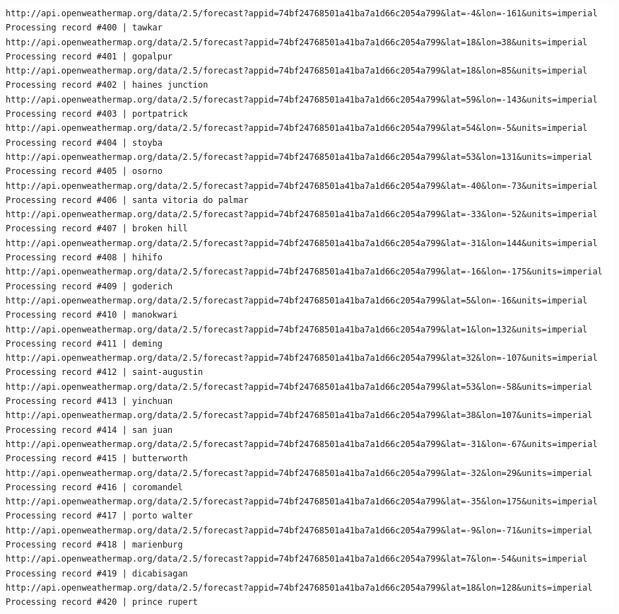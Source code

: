     http://api.openweathermap.org/data/2.5/forecast?appid=74bf24768501a41ba7a1d66c2054a799&lat=-4&lon=-161&units=imperial
    Processing record #400 | tawkar
    http://api.openweathermap.org/data/2.5/forecast?appid=74bf24768501a41ba7a1d66c2054a799&lat=18&lon=38&units=imperial
    Processing record #401 | gopalpur
    http://api.openweathermap.org/data/2.5/forecast?appid=74bf24768501a41ba7a1d66c2054a799&lat=18&lon=85&units=imperial
    Processing record #402 | haines junction
    http://api.openweathermap.org/data/2.5/forecast?appid=74bf24768501a41ba7a1d66c2054a799&lat=59&lon=-143&units=imperial
    Processing record #403 | portpatrick
    http://api.openweathermap.org/data/2.5/forecast?appid=74bf24768501a41ba7a1d66c2054a799&lat=54&lon=-5&units=imperial
    Processing record #404 | stoyba
    http://api.openweathermap.org/data/2.5/forecast?appid=74bf24768501a41ba7a1d66c2054a799&lat=53&lon=131&units=imperial
    Processing record #405 | osorno
    http://api.openweathermap.org/data/2.5/forecast?appid=74bf24768501a41ba7a1d66c2054a799&lat=-40&lon=-73&units=imperial
    Processing record #406 | santa vitoria do palmar
    http://api.openweathermap.org/data/2.5/forecast?appid=74bf24768501a41ba7a1d66c2054a799&lat=-33&lon=-52&units=imperial
    Processing record #407 | broken hill
    http://api.openweathermap.org/data/2.5/forecast?appid=74bf24768501a41ba7a1d66c2054a799&lat=-31&lon=144&units=imperial
    Processing record #408 | hihifo
    http://api.openweathermap.org/data/2.5/forecast?appid=74bf24768501a41ba7a1d66c2054a799&lat=-16&lon=-175&units=imperial
    Processing record #409 | goderich
    http://api.openweathermap.org/data/2.5/forecast?appid=74bf24768501a41ba7a1d66c2054a799&lat=5&lon=-16&units=imperial
    Processing record #410 | manokwari
    http://api.openweathermap.org/data/2.5/forecast?appid=74bf24768501a41ba7a1d66c2054a799&lat=1&lon=132&units=imperial
    Processing record #411 | deming
    http://api.openweathermap.org/data/2.5/forecast?appid=74bf24768501a41ba7a1d66c2054a799&lat=32&lon=-107&units=imperial
    Processing record #412 | saint-augustin
    http://api.openweathermap.org/data/2.5/forecast?appid=74bf24768501a41ba7a1d66c2054a799&lat=53&lon=-58&units=imperial
    Processing record #413 | yinchuan
    http://api.openweathermap.org/data/2.5/forecast?appid=74bf24768501a41ba7a1d66c2054a799&lat=38&lon=107&units=imperial
    Processing record #414 | san juan
    http://api.openweathermap.org/data/2.5/forecast?appid=74bf24768501a41ba7a1d66c2054a799&lat=-31&lon=-67&units=imperial
    Processing record #415 | butterworth
    http://api.openweathermap.org/data/2.5/forecast?appid=74bf24768501a41ba7a1d66c2054a799&lat=-32&lon=29&units=imperial
    Processing record #416 | coromandel
    http://api.openweathermap.org/data/2.5/forecast?appid=74bf24768501a41ba7a1d66c2054a799&lat=-35&lon=175&units=imperial
    Processing record #417 | porto walter
    http://api.openweathermap.org/data/2.5/forecast?appid=74bf24768501a41ba7a1d66c2054a799&lat=-9&lon=-71&units=imperial
    Processing record #418 | marienburg
    http://api.openweathermap.org/data/2.5/forecast?appid=74bf24768501a41ba7a1d66c2054a799&lat=7&lon=-54&units=imperial
    Processing record #419 | dicabisagan
    http://api.openweathermap.org/data/2.5/forecast?appid=74bf24768501a41ba7a1d66c2054a799&lat=18&lon=128&units=imperial
    Processing record #420 | prince rupert